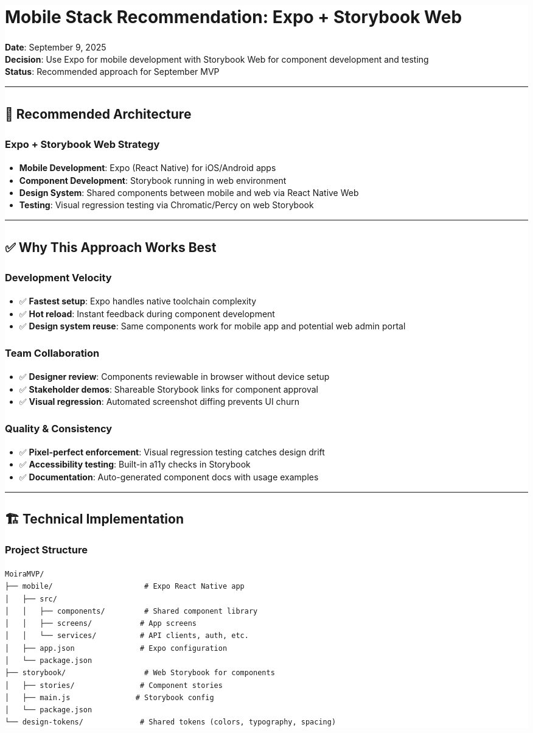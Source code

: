 # Mobile Stack Recommendation: Expo + Storybook Web

**Date**: September 9, 2025  
**Decision**: Use Expo for mobile development with Storybook Web for component development and testing  
**Status**: Recommended approach for September MVP

---

## 🎯 Recommended Architecture

### **Expo + Storybook Web Strategy**
- **Mobile Development**: Expo (React Native) for iOS/Android apps
- **Component Development**: Storybook running in web environment  
- **Design System**: Shared components between mobile and web via React Native Web
- **Testing**: Visual regression testing via Chromatic/Percy on web Storybook

---

## ✅ Why This Approach Works Best

### **Development Velocity**
- ✅ **Fastest setup**: Expo handles native toolchain complexity
- ✅ **Hot reload**: Instant feedback during component development
- ✅ **Design system reuse**: Same components work for mobile app and potential web admin portal

### **Team Collaboration**
- ✅ **Designer review**: Components reviewable in browser without device setup
- ✅ **Stakeholder demos**: Shareable Storybook links for component approval
- ✅ **Visual regression**: Automated screenshot diffing prevents UI churn

### **Quality & Consistency**
- ✅ **Pixel-perfect enforcement**: Visual regression testing catches design drift
- ✅ **Accessibility testing**: Built-in a11y checks in Storybook
- ✅ **Documentation**: Auto-generated component docs with usage examples

---

## 🏗️ Technical Implementation

### **Project Structure**
```
MoiraMVP/
├── mobile/                     # Expo React Native app
│   ├── src/
│   │   ├── components/         # Shared component library
│   │   ├── screens/           # App screens
│   │   └── services/          # API clients, auth, etc.
│   ├── app.json               # Expo configuration
│   └── package.json
├── storybook/                  # Web Storybook for components
│   ├── stories/               # Component stories
│   ├── main.js               # Storybook config
│   └── package.json
└── design-tokens/             # Shared tokens (colors, typography, spacing)
```

